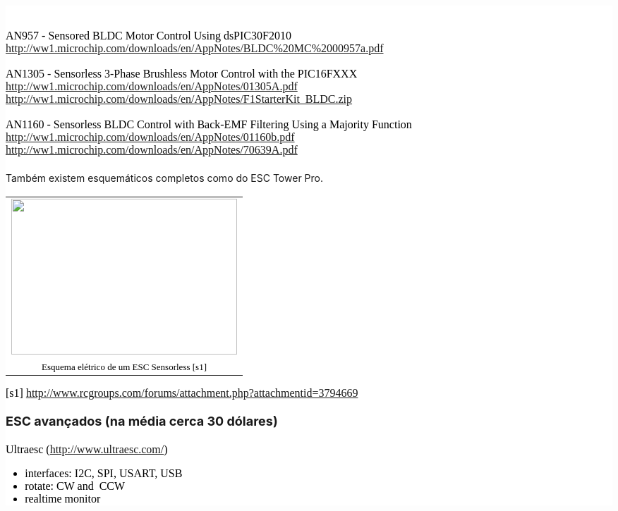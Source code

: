<br/></div>
<div style="color: black; font-family: 'Times New Roman'; font-size: medium; line-height: normal; text-align: justify;">
AN957 - Sensored BLDC Motor Control Using dsPIC30F2010</div>
<div style="color: black; font-family: 'Times New Roman'; font-size: medium; line-height: normal; text-align: justify;">
<a href="http://ww1.microchip.com/downloads/en/AppNotes/BLDC%20MC%2000957a.pdf">http://ww1.microchip.com/downloads/en/AppNotes/BLDC%20MC%2000957a.pdf</a><br/>
<br/>
AN1305 - Sensorless 3-Phase Brushless Motor Control with the PIC16FXXX<br/>
<div>
<a href="http://ww1.microchip.com/downloads/en/AppNotes/01305A.pdf">http://ww1.microchip.com/downloads/en/AppNotes/01305A.pdf</a></div>
<a href="http://ww1.microchip.com/downloads/en/AppNotes/F1StarterKit_BLDC.zip">http://ww1.microchip.com/downloads/en/AppNotes/F1StarterKit_BLDC.zip</a><br/>
<br/></div>
<div style="color: black; font-family: 'Times New Roman'; font-size: medium; line-height: normal; text-align: justify;">
AN1160 - Sensorless BLDC Control with Back-EMF Filtering Using a Majority Function</div>
<div style="color: black; font-family: 'Times New Roman'; font-size: medium; line-height: normal; text-align: justify;">
<a href="http://ww1.microchip.com/downloads/en/AppNotes/01160b.pdf">http://ww1.microchip.com/downloads/en/AppNotes/01160b.pdf</a></div>
<div style="color: black; font-family: 'Times New Roman'; font-size: medium; line-height: normal; text-align: justify;">
<a href="http://ww1.microchip.com/downloads/en/AppNotes/70639A.pdf">http://ww1.microchip.com/downloads/en/AppNotes/70639A.pdf</a></div>
</div>
<div style="margin: 0px;">
<br/></div>
Também existem esquemáticos completos como do ESC Tower Pro.<br/>
<table cellpadding="0" cellspacing="0" class="tr-caption-container" style="-webkit-text-stroke-width: 0px; color: black; font-family: 'Times New Roman'; font-size: medium; font-style: normal; font-variant: normal; font-weight: normal; letter-spacing: normal; line-height: normal; margin-left: auto; margin-right: auto; text-align: center; text-transform: none; white-space: normal; word-spacing: 0px;"><tbody>
<tr><td><a href="http://3.bp.blogspot.com/-hASxsFGn4QU/UjkSqYfqSiI/AAAAAAAAliA/MPfF4Xrc5WE/s1600/TowerPro25aEscSchematic.png" imageanchor="1" style="margin-left: auto; margin-right: auto;"><img border="0" height="221" src="http://3.bp.blogspot.com/-hASxsFGn4QU/UjkSqYfqSiI/AAAAAAAAliA/MPfF4Xrc5WE/s320/TowerPro25aEscSchematic.png" width="320"/></a></td></tr>
<tr><td class="tr-caption" style="font-size: 13px;">Esquema elétrico de um ESC Sensorless [s1]</td></tr>
</tbody></table>
<div style="-webkit-text-stroke-width: 0px; color: black; font-family: 'Times New Roman'; font-size: medium; font-style: normal; font-variant: normal; font-weight: normal; letter-spacing: normal; line-height: normal; text-transform: none; white-space: normal; word-spacing: 0px;">
[s1]&nbsp;<a href="http://www.rcgroups.com/forums/attachment.php?attachmentid=3794669">http://www.rcgroups.com/forums/attachment.php?attachmentid=3794669</a></div>
<div>
<div style="-webkit-text-stroke-width: 0px; color: black; font-family: 'Times New Roman'; font-size: medium; font-style: normal; font-variant: normal; font-weight: normal; letter-spacing: normal; line-height: normal; text-transform: none; white-space: normal; word-spacing: 0px;">
<br/></div>
<b><span style="font-size: large;">ESC avançados (na média cerca 30&nbsp;dólares)</span></b><br/>
<div style="-webkit-text-stroke-width: 0px; color: black; font-family: 'Times New Roman'; font-size: medium; font-style: normal; font-variant: normal; font-weight: normal; letter-spacing: normal; line-height: normal; text-transform: none; white-space: normal; word-spacing: 0px;">
<br/></div>
<div style="-webkit-text-stroke-width: 0px; color: black; font-family: 'Times New Roman'; font-size: medium; font-style: normal; font-variant: normal; font-weight: normal; letter-spacing: normal; line-height: normal; text-transform: none; white-space: normal; word-spacing: 0px;">
Ultraesc (<a href="http://www.ultraesc.com/">http://www.ultraesc.com/</a>)<br/>
<ul>
<li>interfaces: I2C, SPI, USART, USB</li>
<li>rotate: CW and &nbsp;CCW</li>
<li>realtime monitor</li>